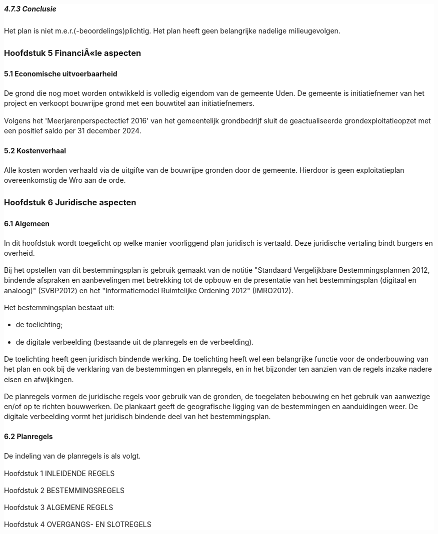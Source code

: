 ##### 4\.7\.3 Conclusie

Het plan is niet m.e.r.(\-beoordelings)plichtig. Het plan heeft geen belangrijke nadelige milieugevolgen.

### Hoofdstuk 5 FinanciÃ«le aspecten

#### 5\.1 Economische uitvoerbaarheid

De grond die nog moet worden ontwikkeld is volledig eigendom van de gemeente Uden. De gemeente is initiatiefnemer van het project en verkoopt bouwrijpe grond met een bouwtitel aan initiatiefnemers.

Volgens het 'Meerjarenperspectectief 2016' van het gemeentelijk grondbedrijf sluit de geactualiseerde grondexploitatieopzet met een positief saldo per 31 december 2024\.

#### 5\.2 Kostenverhaal

Alle kosten worden verhaald via de uitgifte van de bouwrijpe gronden door de gemeente. Hierdoor is geen exploitatieplan overeenkomstig de Wro aan de orde.

### Hoofdstuk 6 Juridische aspecten

#### 6\.1 Algemeen

In dit hoofdstuk wordt toegelicht op welke manier voorliggend plan juridisch is vertaald. Deze juridische vertaling bindt burgers en overheid.

Bij het opstellen van dit bestemmingsplan is gebruik gemaakt van de notitie "Standaard Vergelijkbare Bestemmingsplannen 2012, bindende afspraken en aanbevelingen met betrekking tot de opbouw en de presentatie van het bestemmingsplan (digitaal en analoog)" (SVBP2012\) en het "Informatiemodel Ruimtelijke Ordening 2012" (IMRO2012\).

Het bestemmingsplan bestaat uit:

* de toelichting;

* de digitale verbeelding (bestaande uit de planregels en de verbeelding).

De toelichting heeft geen juridisch bindende werking. De toelichting heeft wel een belangrijke functie voor de onderbouwing van het plan en ook bij de verklaring van de bestemmingen en planregels, en in het bijzonder ten aanzien van de regels inzake nadere eisen en afwijkingen.

De planregels vormen de juridische regels voor gebruik van de gronden, de toegelaten bebouwing en het gebruik van aanwezige en/of op te richten bouwwerken. De plankaart geeft de geografische ligging van de bestemmingen en aanduidingen weer. De digitale verbeelding vormt het juridisch bindende deel van het bestemmingsplan.

#### 6\.2 Planregels

De indeling van de planregels is als volgt.

Hoofdstuk 1 INLEIDENDE REGELS

Hoofdstuk 2 BESTEMMINGSREGELS

Hoofdstuk 3 ALGEMENE REGELS

Hoofdstuk 4 OVERGANGS\- EN SLOTREGELS
